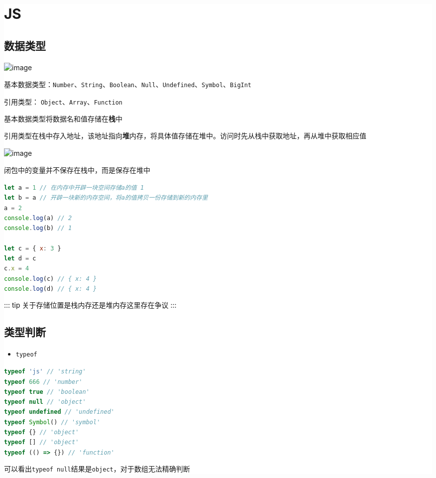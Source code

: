 # JS

## 数据类型

![image](https://zghimg.oss-cn-beijing.aliyuncs.com/blog/1666417923.png)

基本数据类型：`Number`、`String`、`Boolean`、`Null`、`Undefined`、`Symbol`、`BigInt`

引用类型： `Object`、`Array`、`Function`

基本数据类型将数据名和值存储在**栈**中

引用类型在栈中存入地址，该地址指向**堆**内存，将具体值存储在堆中。访问时先从栈中获取地址，再从堆中获取相应值

![image](https://zghimg.oss-cn-beijing.aliyuncs.com/blog/1666418036.png)

闭包中的变量并不保存在栈中，而是保存在堆中

```js
let a = 1 // 在内存中开辟一块空间存储a的值 1
let b = a // 开辟一块新的内存空间，将a的值拷贝一份存储到新的内存里
a = 2
console.log(a) // 2
console.log(b) // 1

let c = { x: 3 }
let d = c
c.x = 4
console.log(c) // { x: 4 }
console.log(d) // { x: 4 }
```

::: tip
关于存储位置是栈内存还是堆内存这里存在争议
:::

## 类型判断

- `typeof`

```js
typeof 'js' // 'string'
typeof 666 // 'number'
typeof true // 'boolean'
typeof null // 'object'
typeof undefined // 'undefined'
typeof Symbol() // 'symbol'
typeof {} // 'object'
typeof [] // 'object'
typeof (() => {}) // 'function'
```

可以看出`typeof null`结果是`object`，对于数组无法精确判断

